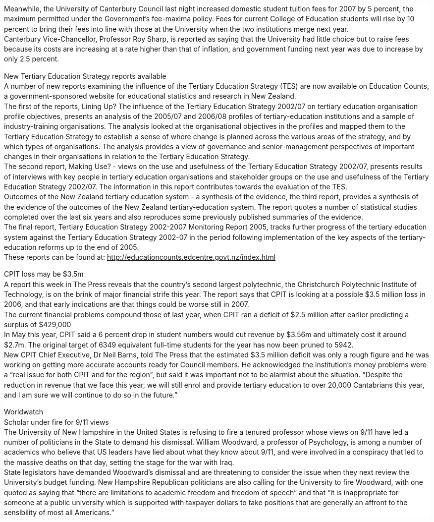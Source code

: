 Meanwhile, the University of Canterbury Council last night increased domestic student tuition fees for 2007 by 5 percent, the maximum permitted under the Government’s fee-maxima policy. Fees for current College of Education students will rise by 10 percent to bring their fees into line with those at the University when the two institutions merge next year.  
Canterbury Vice-Chancellor, Professor Roy Sharp, is reported as saying that the University had little choice but to raise fees because its costs are increasing at a rate higher than that of inflation, and government funding next year was due to increase by only 2.5 percent.

New Tertiary Education Strategy reports available  
A number of new reports examining the influence of the Tertiary Education Strategy (TES) are now available on Education Counts, a government-sponsored website for educational statistics and research in New Zealand.  
The first of the reports, Lining Up? The influence of the Tertiary Education Strategy 2002/07 on tertiary education organisation profile objectives, presents an analysis of the 2005/07 and 2006/08 profiles of tertiary-education institutions and a sample of industry-training organisations. The analysis looked at the organisational objectives in the profiles and mapped them to the Tertiary Education Strategy to establish a sense of where change is planned across the various areas of the strategy, and by which types of organisations. The analysis provides a view of governance and senior-management perspectives of important changes in their organisations in relation to the Tertiary Education Strategy.  
The second report, Making Use? - views on the use and usefulness of the Tertiary Education Strategy 2002/07, presents results of interviews with key people in tertiary education organisations and stakeholder groups on the use and usefulness of the Tertiary Education Strategy 2002/07. The information in this report contributes towards the evaluation of the TES.  
Outcomes of the New Zealand tertiary education system - a synthesis of the evidence, the third report, provides a synthesis of the evidence of the outcomes of the New Zealand tertiary-education system. The report quotes a number of statistical studies completed over the last six years and also reproduces some previously published summaries of the evidence.  
The final report, Tertiary Education Strategy 2002-2007 Monitoring Report 2005, tracks further progress of the tertiary education system against the Tertiary Education Strategy 2002-07 in the period following implementation of the key aspects of the tertiary-education reforms up to the end of 2005.  
These reports can be found at: http://educationcounts.edcentre.govt.nz/index.html

CPIT loss may be $3.5m  
A report this week in The Press reveals that the country’s second largest polytechnic, the Christchurch Polytechnic Institute of Technology, is on the brink of major financial strife this year. The report says that CPIT is looking at a possible $3.5 million loss in 2006, and that early indications are that things could be worse still in 2007.  
The current financial problems compound those of last year, when CPIT ran a deficit of $2.5 million after earlier predicting a surplus of $429,000  
In May this year, CPIT said a 6 percent drop in student numbers would cut revenue by $3.56m and ultimately cost it around $2.7m. The original target of 6349 equivalent full-time students for the year has now been pruned to 5942.  
New CPIT Chief Executive, Dr Neil Barns, told The Press that the estimated $3.5 million deficit was only a rough figure and he was working on getting more accurate accounts ready for Council members. He acknowledged the institution’s money problems were a “real issue for both CPIT and for the region”, but said it was important not to be alarmist about the situation. “Despite the reduction in revenue that we face this year, we will still enrol and provide tertiary education to over 20,000 Cantabrians this year, and I am sure we will continue to do so in the future.”

Worldwatch  
Scholar under fire for 9/11 views  
The University of New Hampshire in the United States is refusing to fire a tenured professor whose views on 9/11 have led a number of politicians in the State to demand his dismissal. William Woodward, a professor of Psychology, is among a number of academics who believe that US leaders have lied about what they know about 9/11, and were involved in a conspiracy that led to the massive deaths on that day, setting the stage for the war with Iraq.  
State legislators have demanded Woodward’s dismissal and are threatening to consider the issue when they next review the University’s budget funding. New Hampshire Republican politicians are also calling for the University to fire Woodward, with one quoted as saying that “there are limitations to academic freedom and freedom of speech” and that “it is inappropriate for someone at a public university which is supported with taxpayer dollars to take positions that are generally an affront to the sensibility of most all Americans.”  
